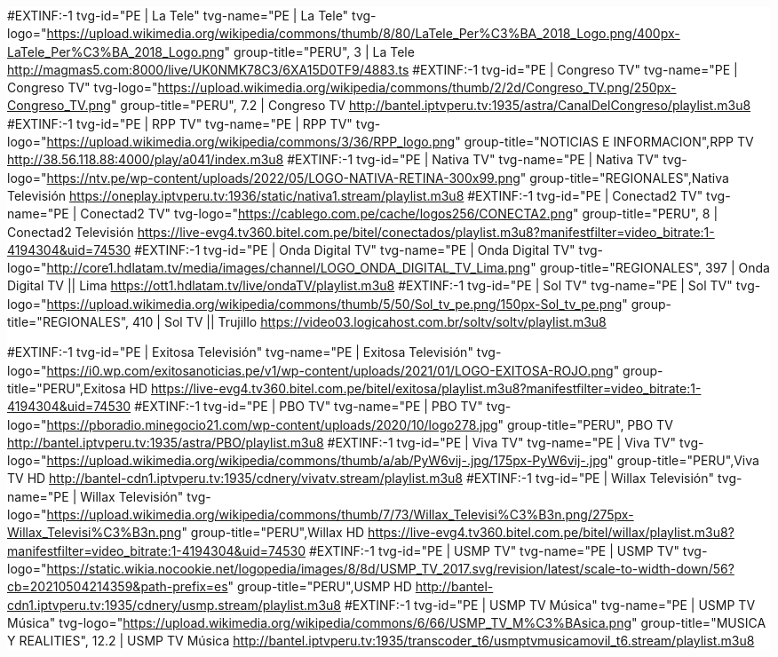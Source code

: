 #EXTINF:-1 tvg-id="PE | La Tele" tvg-name="PE | La Tele" tvg-logo="https://upload.wikimedia.org/wikipedia/commons/thumb/8/80/LaTele_Per%C3%BA_2018_Logo.png/400px-LaTele_Per%C3%BA_2018_Logo.png" group-title="PERU", 3 | La Tele
http://magmas5.com:8000/live/UK0NMK78C3/6XA15D0TF9/4883.ts
#EXTINF:-1 tvg-id="PE | Congreso TV" tvg-name="PE | Congreso TV" tvg-logo="https://upload.wikimedia.org/wikipedia/commons/thumb/2/2d/Congreso_TV.png/250px-Congreso_TV.png" group-title="PERU", 7.2 | Congreso TV
http://bantel.iptvperu.tv:1935/astra/CanalDelCongreso/playlist.m3u8
#EXTINF:-1 tvg-id="PE | RPP TV" tvg-name="PE | RPP TV" tvg-logo="https://upload.wikimedia.org/wikipedia/commons/3/36/RPP_logo.png" group-title="NOTICIAS E INFORMACION",RPP TV
http://38.56.118.88:4000/play/a041/index.m3u8
#EXTINF:-1 tvg-id="PE | Nativa TV" tvg-name="PE | Nativa TV" tvg-logo="https://ntv.pe/wp-content/uploads/2022/05/LOGO-NATIVA-RETINA-300x99.png" group-title="REGIONALES",Nativa Televisión
https://oneplay.iptvperu.tv:1936/static/nativa1.stream/playlist.m3u8
#EXTINF:-1 tvg-id="PE | Conectad2 TV" tvg-name="PE | Conectad2 TV" tvg-logo="https://cablego.com.pe/cache/logos256/CONECTA2.png" group-title="PERU", 8 | Conectad2 Televisión
https://live-evg4.tv360.bitel.com.pe/bitel/conectados/playlist.m3u8?manifestfilter=video_bitrate:1-4194304&uid=74530
#EXTINF:-1 tvg-id="PE | Onda Digital TV" tvg-name="PE | Onda Digital TV" tvg-logo="http://core1.hdlatam.tv/media/images/channel/LOGO_ONDA_DIGITAL_TV_Lima.png" group-title="REGIONALES", 397 | Onda Digital TV || Lima
https://ott1.hdlatam.tv/live/ondaTV/playlist.m3u8
#EXTINF:-1 tvg-id="PE | Sol TV" tvg-name="PE | Sol TV" tvg-logo="https://upload.wikimedia.org/wikipedia/commons/thumb/5/50/Sol_tv_pe.png/150px-Sol_tv_pe.png" group-title="REGIONALES", 410 | Sol TV || Trujillo
https://video03.logicahost.com.br/soltv/soltv/playlist.m3u8

#EXTINF:-1 tvg-id="PE | Exitosa Televisión" tvg-name="PE | Exitosa Televisión" tvg-logo="https://i0.wp.com/exitosanoticias.pe/v1/wp-content/uploads/2021/01/LOGO-EXITOSA-ROJO.png" group-title="PERU",Exitosa HD
https://live-evg4.tv360.bitel.com.pe/bitel/exitosa/playlist.m3u8?manifestfilter=video_bitrate:1-4194304&uid=74530
#EXTINF:-1 tvg-id="PE | PBO TV" tvg-name="PE | PBO TV" tvg-logo="https://pboradio.minegocio21.com/wp-content/uploads/2020/10/logo278.jpg" group-title="PERU", PBO TV
http://bantel.iptvperu.tv:1935/astra/PBO/playlist.m3u8
#EXTINF:-1 tvg-id="PE | Viva TV" tvg-name="PE | Viva TV" tvg-logo="https://upload.wikimedia.org/wikipedia/commons/thumb/a/ab/PyW6vij-.jpg/175px-PyW6vij-.jpg" group-title="PERU",Viva TV HD
http://bantel-cdn1.iptvperu.tv:1935/cdnery/vivatv.stream/playlist.m3u8
#EXTINF:-1 tvg-id="PE | Willax Televisión" tvg-name="PE | Willax Televisión" tvg-logo="https://upload.wikimedia.org/wikipedia/commons/thumb/7/73/Willax_Televisi%C3%B3n.png/275px-Willax_Televisi%C3%B3n.png" group-title="PERU",Willax HD
https://live-evg4.tv360.bitel.com.pe/bitel/willax/playlist.m3u8?manifestfilter=video_bitrate:1-4194304&uid=74530
#EXTINF:-1 tvg-id="PE | USMP TV" tvg-name="PE | USMP TV" tvg-logo="https://static.wikia.nocookie.net/logopedia/images/8/8d/USMP_TV_2017.svg/revision/latest/scale-to-width-down/56?cb=20210504214359&path-prefix=es" group-title="PERU",USMP HD
http://bantel-cdn1.iptvperu.tv:1935/cdnery/usmp.stream/playlist.m3u8
#EXTINF:-1 tvg-id="PE | USMP TV Música" tvg-name="PE | USMP TV Música" tvg-logo="https://upload.wikimedia.org/wikipedia/commons/6/66/USMP_TV_M%C3%BAsica.png" group-title="MUSICA Y REALITIES", 12.2 | USMP TV Música
http://bantel.iptvperu.tv:1935/transcoder_t6/usmptvmusicamovil_t6.stream/playlist.m3u8
